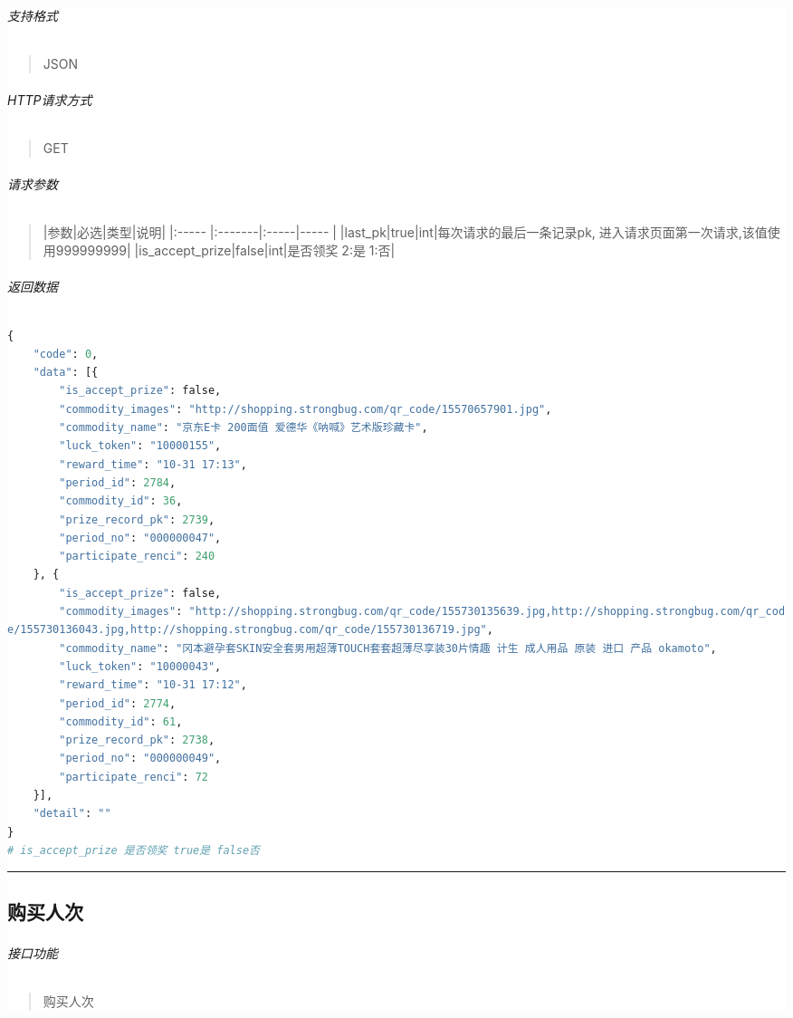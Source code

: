 ###### 支持格式
> JSON

###### HTTP请求方式
> GET

###### 请求参数
> |参数|必选|类型|说明|
|:-----  |:-------|:-----|-----                               |
|last_pk|true|int|每次请求的最后一条记录pk, 进入请求页面第一次请求,该值使用999999999|
|is_accept_prize|false|int|是否领奖 2:是  1:否|


###### 返回数据
``` python
{
	"code": 0,
	"data": [{
		"is_accept_prize": false,
		"commodity_images": "http://shopping.strongbug.com/qr_code/15570657901.jpg",
		"commodity_name": "京东E卡 200面值 爱德华《呐喊》艺术版珍藏卡",
		"luck_token": "10000155",
		"reward_time": "10-31 17:13",
		"period_id": 2784,
		"commodity_id": 36,
		"prize_record_pk": 2739,
		"period_no": "000000047",
		"participate_renci": 240
	}, {
		"is_accept_prize": false,
		"commodity_images": "http://shopping.strongbug.com/qr_code/155730135639.jpg,http://shopping.strongbug.com/qr_code/155730136043.jpg,http://shopping.strongbug.com/qr_code/155730136719.jpg",
		"commodity_name": "冈本避孕套SKIN安全套男用超薄TOUCH套套超薄尽享装30片情趣 计生 成人用品 原装 进口 产品 okamoto",
		"luck_token": "10000043",
		"reward_time": "10-31 17:12",
		"period_id": 2774,
		"commodity_id": 61,
		"prize_record_pk": 2738,
		"period_no": "000000049",
		"participate_renci": 72
	}],
	"detail": ""
}
# is_accept_prize 是否领奖 true是 false否
```
-----------------

## 购买人次
###### 接口功能
> 购买人次
